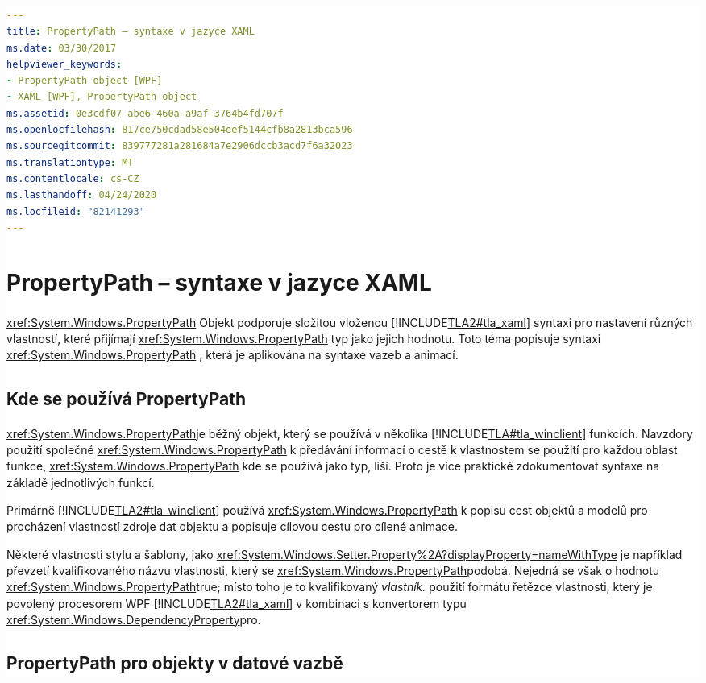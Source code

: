 ```yaml
---
title: PropertyPath – syntaxe v jazyce XAML
ms.date: 03/30/2017
helpviewer_keywords:
- PropertyPath object [WPF]
- XAML [WPF], PropertyPath object
ms.assetid: 0e3cdf07-abe6-460a-a9af-3764b4fd707f
ms.openlocfilehash: 817ce750cdad58e504eef5144cfb8a2813bca596
ms.sourcegitcommit: 839777281a281684a7e2906dccb3acd7f6a32023
ms.translationtype: MT
ms.contentlocale: cs-CZ
ms.lasthandoff: 04/24/2020
ms.locfileid: "82141293"
---
```

# <a name="propertypath-xaml-syntax"></a>PropertyPath – syntaxe v jazyce XAML

<xref:System.Windows.PropertyPath> Objekt podporuje složitou vloženou [!INCLUDE[TLA2#tla_xaml](../../../../includes/tla2sharptla-xaml-md.md)] syntaxi pro nastavení různých vlastností, které přijímají <xref:System.Windows.PropertyPath> typ jako jejich hodnotu. Toto téma popisuje syntaxi <xref:System.Windows.PropertyPath> , která je aplikována na syntaxe vazeb a animací.

<a name="where"></a>

## <a name="where-propertypath-is-used"></a>Kde se používá PropertyPath

<xref:System.Windows.PropertyPath>je běžný objekt, který se používá v několika [!INCLUDE[TLA#tla_winclient](../../../../includes/tlasharptla-winclient-md.md)] funkcích. Navzdory použití společné <xref:System.Windows.PropertyPath> k předávání informací o cestě k vlastnostem se použití pro každou oblast funkce, <xref:System.Windows.PropertyPath> kde se používá jako typ, liší. Proto je více praktické zdokumentovat syntaxe na základě jednotlivých funkcí.

Primárně [!INCLUDE[TLA2#tla_winclient](../../../../includes/tla2sharptla-winclient-md.md)] používá <xref:System.Windows.PropertyPath> k popisu cest objektů a modelů pro procházení vlastností zdroje dat objektu a popisuje cílovou cestu pro cílené animace.

Některé vlastnosti stylu a šablony, jako <xref:System.Windows.Setter.Property%2A?displayProperty=nameWithType> je například převzetí kvalifikovaného názvu vlastnosti, který se <xref:System.Windows.PropertyPath>podobá. Nejedná se však o hodnotu <xref:System.Windows.PropertyPath>true; místo toho je to kvalifikovaný *vlastník.* použití formátu řetězce vlastnosti, který je povolený procesorem WPF [!INCLUDE[TLA2#tla_xaml](../../../../includes/tla2sharptla-xaml-md.md)] v kombinaci s konvertorem typu <xref:System.Windows.DependencyProperty>pro.

<a name="databinding_s"></a>

## <a name="propertypath-for-objects-in-data-binding"></a>PropertyPath pro objekty v datové vazbě
